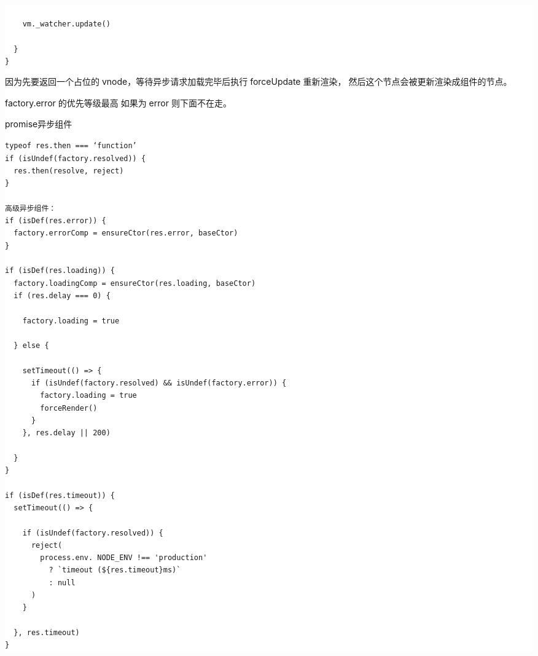 ```JS

    vm._watcher.update()

  }
}
```

因为先要返回一个占位的 vnode，等待异步请求加载完毕后执行 forceUpdate 重新渲染， 然后这个节点会被更新渲染成组件的节点。

factory.error 的优先等级最高 如果为 error 则下面不在走。

promise异步组件

```JS
typeof res.then === ‘function’
if (isUndef(factory.resolved)) {
  res.then(resolve, reject)
}

高级异步组件：
if (isDef(res.error)) {
  factory.errorComp = ensureCtor(res.error, baseCtor)
}

if (isDef(res.loading)) {
  factory.loadingComp = ensureCtor(res.loading, baseCtor)
  if (res.delay === 0) {

    factory.loading = true

  } else {

    setTimeout(() => {
      if (isUndef(factory.resolved) && isUndef(factory.error)) {
        factory.loading = true
        forceRender()
      }
    }, res.delay || 200)

  }
}

if (isDef(res.timeout)) {
  setTimeout(() => {

    if (isUndef(factory.resolved)) {
      reject(
        process.env. NODE_ENV !== 'production'
          ? `timeout (${res.timeout}ms)` 
          : null
      )
    }

  }, res.timeout)
}
```